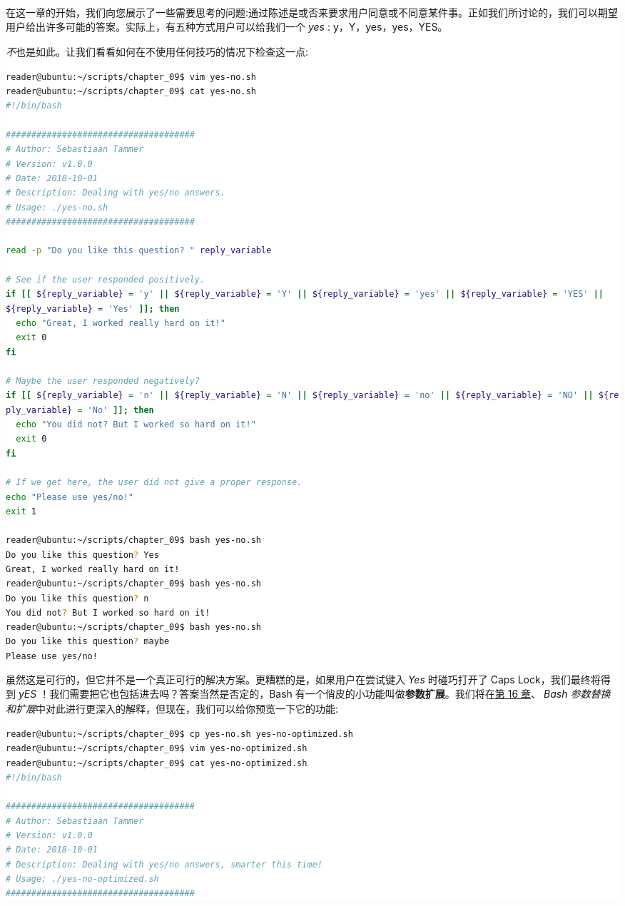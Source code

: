 在这一章的开始，我们向您展示了一些需要思考的问题:通过陈述是或否来要求用户同意或不同意某件事。正如我们所讨论的，我们可以期望用户给出许多可能的答案。实际上，有五种方式用户可以给我们一个 *yes* : y，Y，yes，yes，YES。

*不*也是如此。让我们看看如何在不使用任何技巧的情况下检查这一点:

```sh
reader@ubuntu:~/scripts/chapter_09$ vim yes-no.sh 
reader@ubuntu:~/scripts/chapter_09$ cat yes-no.sh 
#!/bin/bash

#####################################
# Author: Sebastiaan Tammer
# Version: v1.0.0
# Date: 2018-10-01
# Description: Dealing with yes/no answers.
# Usage: ./yes-no.sh
#####################################

read -p "Do you like this question? " reply_variable

# See if the user responded positively.
if [[ ${reply_variable} = 'y' || ${reply_variable} = 'Y' || ${reply_variable} = 'yes' || ${reply_variable} = 'YES' || ${reply_variable} = 'Yes' ]]; then
  echo "Great, I worked really hard on it!"
  exit 0
fi

# Maybe the user responded negatively?
if [[ ${reply_variable} = 'n' || ${reply_variable} = 'N' || ${reply_variable} = 'no' || ${reply_variable} = 'NO' || ${reply_variable} = 'No' ]]; then
  echo "You did not? But I worked so hard on it!"
  exit 0
fi

# If we get here, the user did not give a proper response.
echo "Please use yes/no!"
exit 1

reader@ubuntu:~/scripts/chapter_09$ bash yes-no.sh 
Do you like this question? Yes
Great, I worked really hard on it!
reader@ubuntu:~/scripts/chapter_09$ bash yes-no.sh 
Do you like this question? n
You did not? But I worked so hard on it!
reader@ubuntu:~/scripts/chapter_09$ bash yes-no.sh 
Do you like this question? maybe 
Please use yes/no!
```

虽然这是可行的，但它并不是一个真正可行的解决方案。更糟糕的是，如果用户在尝试键入 *Yes* 时碰巧打开了 Caps Lock，我们最终将得到 *yES* ！我们需要把它也包括进去吗？答案当然是否定的，Bash 有一个俏皮的小功能叫做**参数扩展**。我们将在[第 16 章](16.html)、 *Bash 参数替换和扩展*中对此进行更深入的解释，但现在，我们可以给你预览一下它的功能:

```sh
reader@ubuntu:~/scripts/chapter_09$ cp yes-no.sh yes-no-optimized.sh
reader@ubuntu:~/scripts/chapter_09$ vim yes-no-optimized.sh 
reader@ubuntu:~/scripts/chapter_09$ cat yes-no-optimized.sh 
#!/bin/bash

#####################################
# Author: Sebastiaan Tammer
# Version: v1.0.0
# Date: 2018-10-01
# Description: Dealing with yes/no answers, smarter this time!
# Usage: ./yes-no-optimized.sh
#####################################

```